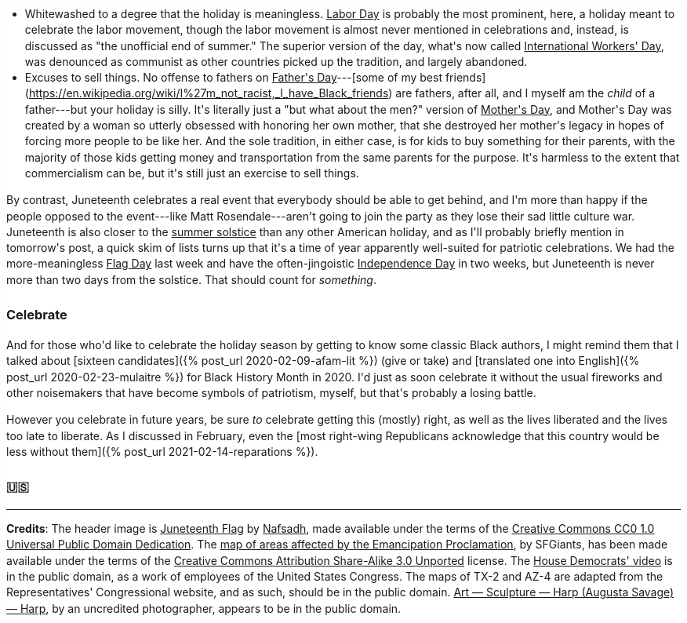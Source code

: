  * Whitewashed to a degree that the holiday is meaningless.  [Labor Day](https://en.wikipedia.org/wiki/Labor_Day) is probably the most prominent, here, a holiday meant to celebrate the labor movement, though the labor movement is almost never mentioned in celebrations and, instead, is discussed as "the unofficial end of summer."  The superior version of the day, what's now called [International Workers' Day](https://en.wikipedia.org/wiki/International_Workers%27_Day), was denounced as communist as other countries picked up the tradition, and largely abandoned.
 * Excuses to sell things.  No offense to fathers on [Father's Day](https://en.wikipedia.org/wiki/Father%27s_Day_(United_States))---[some of my best friends](https://en.wikipedia.org/wiki/I%27m_not_racist,_I_have_Black_friends) are fathers, after all, and I myself am the *child* of a father---but your holiday is silly.  It's literally just a "but what about the men?" version of [Mother's Day](https://en.wikipedia.org/wiki/Mother%27s_Day_(United_States)), and Mother's Day was created by a woman so utterly obsessed with honoring her own mother, that she destroyed her mother's legacy in hopes of forcing more people to be like her.  And the sole tradition, in either case, is for kids to buy something for their parents, with the majority of those kids getting money and transportation from the same parents for the purpose.  It's harmless to the extent that commercialism can be, but it's still just an exercise to sell things.

By contrast, Juneteenth celebrates a real event that everybody should be able to get behind, and I'm more than happy if the people opposed to the event---like Matt Rosendale---aren't going to join the party as they lose their sad little culture war.  Juneteenth is also closer to the [summer solstice](https://en.wikipedia.org/wiki/Summer_solstice) than any other American holiday, and as I'll probably briefly mention in tomorrow's post, a quick skim of lists turns up that it's a time of year apparently well-suited for patriotic celebrations.  We had the more-meaningless [Flag Day](https://en.wikipedia.org/wiki/Flag_Day_(United_States)) last week and have the often-jingoistic [Independence Day](https://en.wikipedia.org/wiki/Independence_Day_(United_States)) in two weeks, but Juneteenth is never more than two days from the solstice.  That should count for *something*.

### Celebrate

And for those who'd like to celebrate the holiday season by getting to know some classic Black authors, I might remind them that I talked about [sixteen candidates]({% post_url 2020-02-09-afam-lit %}) (give or take) and [translated one into English]({% post_url 2020-02-23-mulaitre %}) for Black History Month in 2020.  I'd just as soon celebrate it without the usual fireworks and other noisemakers that have become symbols of patriotism, myself, but that's probably a losing battle.

However you celebrate in future years, be sure *to* celebrate getting this (mostly) right, as well as the lives liberated and the lives too late to liberate.  As I discussed in February, even the [most right-wing Republicans acknowledge that this country would be less without them]({% post_url 2021-02-14-reparations %}).

### 🇺🇸

* * *

**Credits**:  The header image is [Juneteenth Flag](https://commons.wikimedia.org/wiki/File:Juneteenth_Flag.svg) by [Nafsadh](https://commons.wikimedia.org/wiki/User:Nafsadh), made available under the terms of the [Creative Commons CC0 1.0 Universal Public Domain Dedication](https://creativecommons.org/publicdomain/zero/1.0/).  The [map of areas affected by the Emancipation Proclamation](https://commons.wikimedia.org/wiki/File:Emancipation_Proclamation.PNG), by SFGiants, has been made available under the terms of the [Creative Commons Attribution Share-Alike 3.0 Unported](https://creativecommons.org/licenses/by-sa/3.0/deed.en) license.  The [House Democrats' video](https://twitter.com/RepMarciaFudge/status/1273966498168680451) is in the public domain, as a work of employees of the United States Congress.  The maps of TX-2 and AZ-4 are adapted from the Representatives' Congressional website, and as such, should be in the public domain.  [Art — Sculpture — Harp (Augusta Savage) — Harp](https://digitalcollections.nypl.org/items/5e66b3e8-80d0-d471-e040-e00a180654d7#/?uuid=5e66b3e8-80d0-d471-e040-e00a180654d7), by an uncredited photographer, appears to be in the public domain.
